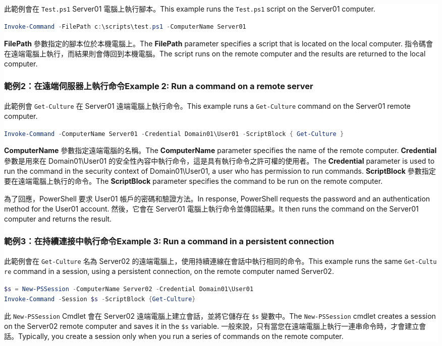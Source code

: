 <span data-ttu-id="256bc-143">此範例會在 `Test.ps1` Server01 電腦上執行腳本。</span><span class="sxs-lookup"><span data-stu-id="256bc-143">This example runs the `Test.ps1` script on the Server01 computer.</span></span>

```powershell
Invoke-Command -FilePath c:\scripts\test.ps1 -ComputerName Server01
```

<span data-ttu-id="256bc-144">**FilePath** 參數指定的腳本位於本機電腦上。</span><span class="sxs-lookup"><span data-stu-id="256bc-144">The **FilePath** parameter specifies a script that is located on the local computer.</span></span> <span data-ttu-id="256bc-145">指令碼會在遠端電腦上執行，而結果則會傳回到本機電腦。</span><span class="sxs-lookup"><span data-stu-id="256bc-145">The script runs on the remote computer and the results are returned to the local computer.</span></span>

### <span data-ttu-id="256bc-146">範例2：在遠端伺服器上執行命令</span><span class="sxs-lookup"><span data-stu-id="256bc-146">Example 2: Run a command on a remote server</span></span>

<span data-ttu-id="256bc-147">此範例會 `Get-Culture` 在 Server01 遠端電腦上執行命令。</span><span class="sxs-lookup"><span data-stu-id="256bc-147">This example runs a `Get-Culture` command on the Server01 remote computer.</span></span>

```powershell
Invoke-Command -ComputerName Server01 -Credential Domain01\User01 -ScriptBlock { Get-Culture }
```

<span data-ttu-id="256bc-148">**ComputerName** 參數指定遠端電腦的名稱。</span><span class="sxs-lookup"><span data-stu-id="256bc-148">The **ComputerName** parameter specifies the name of the remote computer.</span></span> <span data-ttu-id="256bc-149">**Credential** 參數是用來在 Domain01\User01 的安全性內容中執行命令，這是具有執行命令之許可權的使用者。</span><span class="sxs-lookup"><span data-stu-id="256bc-149">The **Credential** parameter is used to run the command in the security context of Domain01\User01, a user who has permission to run commands.</span></span> <span data-ttu-id="256bc-150">**ScriptBlock** 參數指定要在遠端電腦上執行的命令。</span><span class="sxs-lookup"><span data-stu-id="256bc-150">The **ScriptBlock** parameter specifies the command to be run on the remote computer.</span></span>

<span data-ttu-id="256bc-151">為了回應，PowerShell 要求 User01 帳戶的密碼和驗證方法。</span><span class="sxs-lookup"><span data-stu-id="256bc-151">In response, PowerShell requests the password and an authentication method for the User01 account.</span></span>
<span data-ttu-id="256bc-152">然後，它會在 Server01 電腦上執行命令並傳回結果。</span><span class="sxs-lookup"><span data-stu-id="256bc-152">It then runs the command on the Server01 computer and returns the result.</span></span>

### <span data-ttu-id="256bc-153">範例3：在持續連接中執行命令</span><span class="sxs-lookup"><span data-stu-id="256bc-153">Example 3: Run a command in a persistent connection</span></span>

<span data-ttu-id="256bc-154">此範例會在 `Get-Culture` 名為 Server02 的遠端電腦上，使用持續連線在會話中執行相同的命令。</span><span class="sxs-lookup"><span data-stu-id="256bc-154">This example runs the same `Get-Culture` command in a session, using a persistent connection, on the remote computer named Server02.</span></span>

```powershell
$s = New-PSSession -ComputerName Server02 -Credential Domain01\User01
Invoke-Command -Session $s -ScriptBlock {Get-Culture}
```

<span data-ttu-id="256bc-155">此 `New-PSSession` Cmdlet 會在 Server02 遠端電腦上建立會話，並將它儲存在 `$s` 變數中。</span><span class="sxs-lookup"><span data-stu-id="256bc-155">The `New-PSSession` cmdlet creates a session on the Server02 remote computer and saves it in the `$s` variable.</span></span> <span data-ttu-id="256bc-156">一般來說，只有當您在遠端電腦上執行一連串命令時，才會建立會話。</span><span class="sxs-lookup"><span data-stu-id="256bc-156">Typically, you create a session only when you run a series of commands on the remote computer.</span></span>
